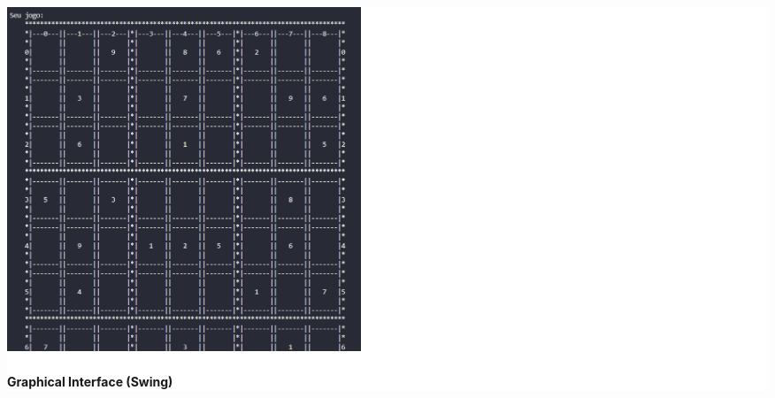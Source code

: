   <img src=".assets/console2.png" alt="Console Interface 2" width="400"/>
  
  <h4>Graphical Interface (Swing)</h4>